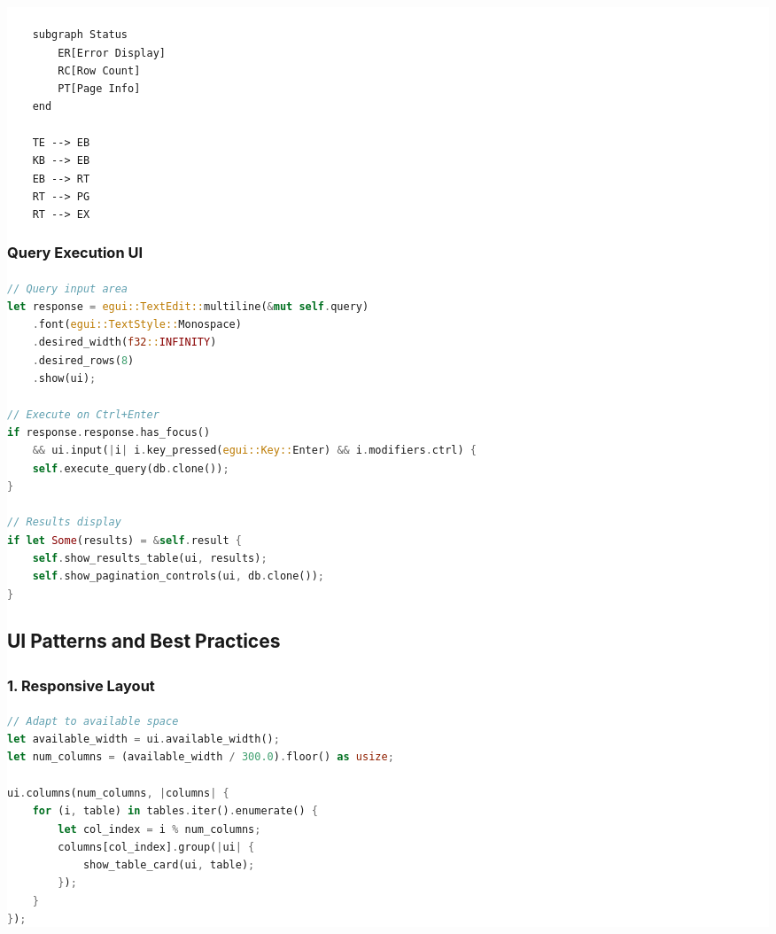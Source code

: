 ```mermaid
    
    subgraph Status
        ER[Error Display]
        RC[Row Count]
        PT[Page Info]
    end
    
    TE --> EB
    KB --> EB
    EB --> RT
    RT --> PG
    RT --> EX
```

### Query Execution UI

```rust
// Query input area
let response = egui::TextEdit::multiline(&mut self.query)
    .font(egui::TextStyle::Monospace)
    .desired_width(f32::INFINITY)
    .desired_rows(8)
    .show(ui);

// Execute on Ctrl+Enter
if response.response.has_focus() 
    && ui.input(|i| i.key_pressed(egui::Key::Enter) && i.modifiers.ctrl) {
    self.execute_query(db.clone());
}

// Results display
if let Some(results) = &self.result {
    self.show_results_table(ui, results);
    self.show_pagination_controls(ui, db.clone());
}
```

## UI Patterns and Best Practices

### 1. Responsive Layout

```rust
// Adapt to available space
let available_width = ui.available_width();
let num_columns = (available_width / 300.0).floor() as usize;

ui.columns(num_columns, |columns| {
    for (i, table) in tables.iter().enumerate() {
        let col_index = i % num_columns;
        columns[col_index].group(|ui| {
            show_table_card(ui, table);
        });
    }
});
```
